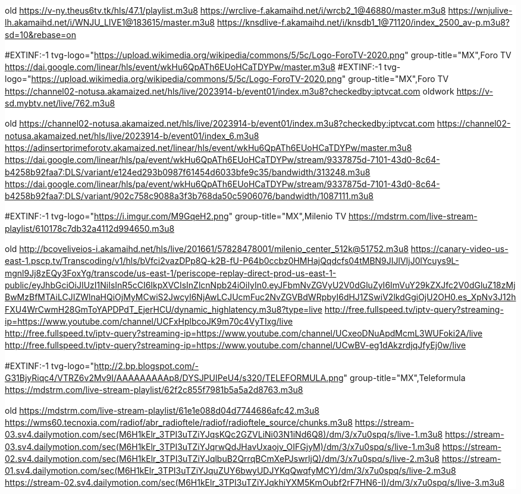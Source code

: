 old
https://v-ny.theus6tv.tk/hls/47.1/playlist.m3u8
https://wrclive-f.akamaihd.net/i/wrcb2_1@46880/master.m3u8
https://wnjulive-lh.akamaihd.net/i/WNJU_LIVE1@183615/master.m3u8
https://knsdlive-f.akamaihd.net/i/knsdb1_1@71120/index_2500_av-p.m3u8?sd=10&rebase=on

#EXTINF:-1 tvg-logo="https://upload.wikimedia.org/wikipedia/commons/5/5c/Logo-ForoTV-2020.png" group-title="MX",Foro TV
https://dai.google.com/linear/hls/event/wkHu6QpATh6EUoHCaTDYPw/master.m3u8
#EXTINF:-1 tvg-logo="https://upload.wikimedia.org/wikipedia/commons/5/5c/Logo-ForoTV-2020.png" group-title="MX",Foro TV
https://channel02-notusa.akamaized.net/hls/live/2023914-b/event01/index.m3u8?checkedby:iptvcat.com
oldwork
https://v-sd.mybtv.net/live/762.m3u8


old
https://channel02-notusa.akamaized.net/hls/live/2023914-b/event01/index.m3u8?checkedby:iptvcat.com
https://channel02-notusa.akamaized.net/hls/live/2023914-b/event01/index_6.m3u8
https://adinsertprimeforotv.akamaized.net/linear/hls/event/wkHu6QpATh6EUoHCaTDYPw/master.m3u8
https://dai.google.com/linear/hls/pa/event/wkHu6QpATh6EUoHCaTDYPw/stream/9337875d-7101-43d0-8c64-b4258b92faa7:DLS/variant/e124ed293b0987f61454d6033bfe9c35/bandwidth/313248.m3u8
https://dai.google.com/linear/hls/pa/event/wkHu6QpATh6EUoHCaTDYPw/stream/9337875d-7101-43d0-8c64-b4258b92faa7:DLS/variant/902c758c9088a3f3b768da50c5906076/bandwidth/1087111.m3u8

#EXTINF:-1 tvg-logo="https://i.imgur.com/M9GqeH2.png" group-title="MX",Milenio TV
https://mdstrm.com/live-stream-playlist/610178c7db32a4112d994650.m3u8

old
http://bcoveliveios-i.akamaihd.net/hls/live/201661/57828478001/milenio_center_512k@51752.m3u8
https://canary-video-us-east-1.pscp.tv/Transcoding/v1/hls/bVfci2vazDPp8Q-k2B-fU-P64b0ccbz0HMHajQqdcfs04tMBN9JIJlVIjJ0lYcuys9L-mgnl9Jj8zEQy3FoxYg/transcode/us-east-1/periscope-replay-direct-prod-us-east-1-public/eyJhbGciOiJIUzI1NiIsInR5cCI6IkpXVCIsInZlcnNpb24iOiIyIn0.eyJFbmNvZGVyU2V0dGluZyI6ImVuY29kZXJfc2V0dGluZ18zMjBwMzBfMTAiLCJIZWlnaHQiOjMyMCwiS2JwcyI6NjAwLCJUcmFuc2NvZGVBdWRpbyI6dHJ1ZSwiV2lkdGgiOjU2OH0.es_XpNv3J12hFXU4WrCwmH28GmToYAPDPdT_EjerHCU/dynamic_highlatency.m3u8?type=live
http://free.fullspeed.tv/iptv-query?streaming-ip=https://www.youtube.com/channel/UCFxHplbcoJK9m70c4VyTIxg/live                                                                          
http://free.fullspeed.tv/iptv-query?streaming-ip=https://www.youtube.com/channel/UCxeoDNuApdMcmL3WUFoki2A/live
http://free.fullspeed.tv/iptv-query?streaming-ip=https://www.youtube.com/channel/UCwBV-eg1dAkzrdjqJfyEj0w/live

#EXTINF:-1 tvg-logo="http://2.bp.blogspot.com/-G31BjyRiqc4/VTRZ6v2Mv9I/AAAAAAAAAp8/DYSJPUIPeU4/s320/TELEFORMULA.png" group-title="MX",Teleformula
https://mdstrm.com/live-stream-playlist/62f2c855f7981b5a5a2d8763.m3u8

old
https://mdstrm.com/live-stream-playlist/61e1e088d04d7744686afc42.m3u8
https://wms60.tecnoxia.com/radiof/abr_radioftele/radiof/radioftele_source/chunks.m3u8
https://stream-03.sv4.dailymotion.com/sec(M6H1kElr_3TPI3uTZiYJqsKQc2GZVLiNi03N1iNd6Q8)/dm/3/x7u0spq/s/live-1.m3u8
https://stream-03.sv4.dailymotion.com/sec(M6H1kElr_3TPI3uTZiYJqrwQdJHavUxaojv_OIFGjyM)/dm/3/x7u0spq/s/live-1.m3u8
https://stream-02.sv4.dailymotion.com/sec(M6H1kElr_3TPI3uTZiYJqlbuB2QrrqBCmXePJswrljQ)/dm/3/x7u0spq/s/live-2.m3u8
https://stream-01.sv4.dailymotion.com/sec(M6H1kElr_3TPI3uTZiYJquZUY6bwyUDJYKqQwqfyMCY)/dm/3/x7u0spq/s/live-2.m3u8
https://stream-02.sv4.dailymotion.com/sec(M6H1kElr_3TPI3uTZiYJqkhiYXM5KmOubf2rF7HN6-I)/dm/3/x7u0spq/s/live-3.m3u8
